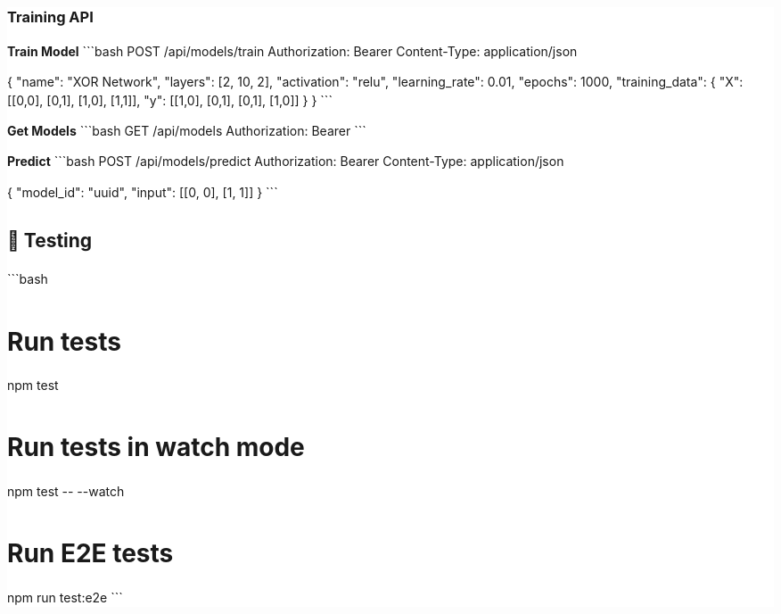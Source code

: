 ### Training API

**Train Model**
\`\`\`bash
POST /api/models/train
Authorization: Bearer <token>
Content-Type: application/json

{
  "name": "XOR Network",
  "layers": [2, 10, 2],
  "activation": "relu",
  "learning_rate": 0.01,
  "epochs": 1000,
  "training_data": {
    "X": [[0,0], [0,1], [1,0], [1,1]],
    "y": [[1,0], [0,1], [0,1], [1,0]]
  }
}
\`\`\`

**Get Models**
\`\`\`bash
GET /api/models
Authorization: Bearer <token>
\`\`\`

**Predict**
\`\`\`bash
POST /api/models/predict
Authorization: Bearer <token>
Content-Type: application/json

{
  "model_id": "uuid",
  "input": [[0, 0], [1, 1]]
}
\`\`\`

## 🧪 Testing

\`\`\`bash
# Run tests
npm test

# Run tests in watch mode
npm test -- --watch

# Run E2E tests
npm run test:e2e
\`\`\`
